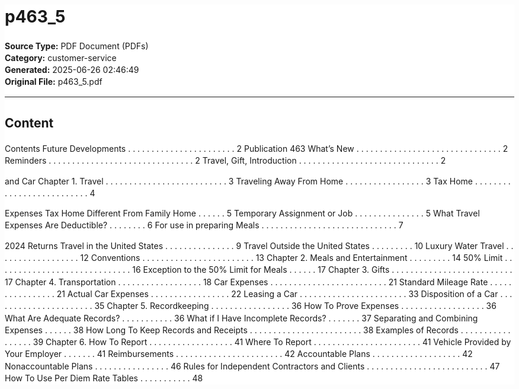 ﻿# p463_5

**Source Type:** PDF Document (PDFs)  
**Category:** customer-service  
**Generated:** 2025-06-26 02:46:49  
**Original File:** p463_5.pdf

---

## Content

Contents
                                                                        Future Developments . . . . . . . . . . . . . . . . . . . . . . . 2
Publication 463                                                         What’s New . . . . . . . . . . . . . . . . . . . . . . . . . . . . . . . 2
                                                                        Reminders . . . . . . . . . . . . . . . . . . . . . . . . . . . . . . . 2
Travel, Gift,                                                           Introduction . . . . . . . . . . . . . . . . . . . . . . . . . . . . . . 2


and Car                                                                 Chapter 1. Travel . . . . . . . . . . . . . . . . . . . . . . . . . . 3
                                                                           Traveling Away From Home . . . . . . . . . . . . . . . . . 3
                                                                               Tax Home . . . . . . . . . . . . . . . . . . . . . . . . . . 4

Expenses                                                                       Tax Home Different From Family Home . . . . . . 5
                                                                           Temporary Assignment or Job . . . . . . . . . . . . . . . 5
                                                                           What Travel Expenses Are Deductible? . . . . . . . . 6
For use in preparing                                                           Meals . . . . . . . . . . . . . . . . . . . . . . . . . . . . . 7

2024 Returns
                                                                               Travel in the United States . . . . . . . . . . . . . . . 9
                                                                               Travel Outside the United States . . . . . . . . . 10
                                                                               Luxury Water Travel . . . . . . . . . . . . . . . . . . 12
                                                                               Conventions . . . . . . . . . . . . . . . . . . . . . . . . 13
                                                                        Chapter 2. Meals and Entertainment . . . . . . . . . 14
                                                                           50% Limit . . . . . . . . . . . . . . . . . . . . . . . . . . . . . 16
                                                                              Exception to the 50% Limit for Meals . . . . . . 17
                                                                        Chapter 3. Gifts . . . . . . . . . . . . . . . . . . . . . . . . . . 17
                                                                        Chapter 4. Transportation . . . . . . . . . . . . . . . . . . 18
                                                                           Car Expenses . . . . . . . . . . . . . . . . . . . . . . . . . 21
                                                                               Standard Mileage Rate . . . . . . . . . . . . . . . . 21
                                                                               Actual Car Expenses . . . . . . . . . . . . . . . . . 22
                                                                               Leasing a Car . . . . . . . . . . . . . . . . . . . . . . . 33
                                                                           Disposition of a Car . . . . . . . . . . . . . . . . . . . . . . 35
                                                                        Chapter 5. Recordkeeping . . . . . . . . . . . . . . . . . 36
                                                                           How To Prove Expenses . . . . . . . . . . . . . . . . . . 36
                                                                              What Are Adequate Records? . . . . . . . . . . . 36
                                                                              What if I Have Incomplete Records? . . . . . . . 37
                                                                              Separating and Combining Expenses . . . . . . 38
                                                                              How Long To Keep Records and
                                                                                 Receipts . . . . . . . . . . . . . . . . . . . . . . . . 38
                                                                              Examples of Records . . . . . . . . . . . . . . . . . 39
                                                                        Chapter 6. How To Report . . . . . . . . . . . . . . . . . . 41
                                                                           Where To Report . . . . . . . . . . . . . . . . . . . . . . . 41
                                                                              Vehicle Provided by Your Employer . . . . . . . 41
                                                                           Reimbursements . . . . . . . . . . . . . . . . . . . . . . . 42
                                                                              Accountable Plans . . . . . . . . . . . . . . . . . . . 42
                                                                              Nonaccountable Plans . . . . . . . . . . . . . . . . 46
                                                                              Rules for Independent Contractors and
                                                                                 Clients . . . . . . . . . . . . . . . . . . . . . . . . . . 47
                                                                           How To Use Per Diem Rate Tables . . . . . . . . . . . 48